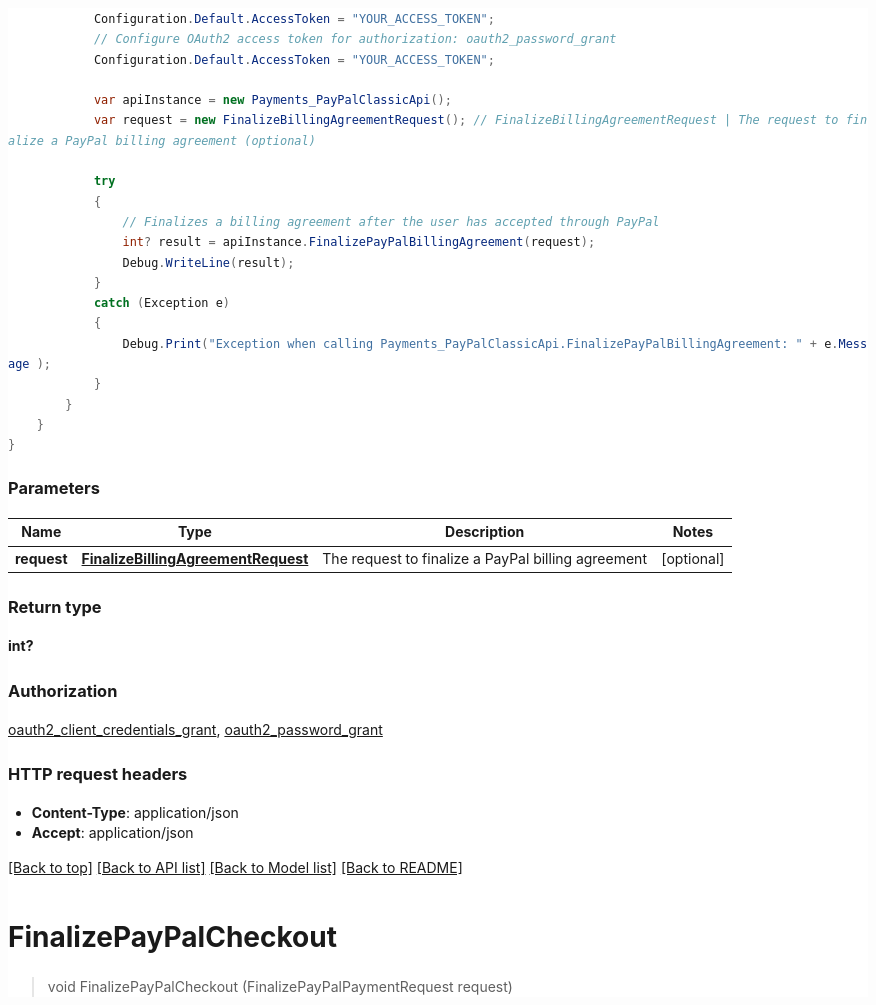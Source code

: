 ```csharp
            Configuration.Default.AccessToken = "YOUR_ACCESS_TOKEN";
            // Configure OAuth2 access token for authorization: oauth2_password_grant
            Configuration.Default.AccessToken = "YOUR_ACCESS_TOKEN";

            var apiInstance = new Payments_PayPalClassicApi();
            var request = new FinalizeBillingAgreementRequest(); // FinalizeBillingAgreementRequest | The request to finalize a PayPal billing agreement (optional) 

            try
            {
                // Finalizes a billing agreement after the user has accepted through PayPal
                int? result = apiInstance.FinalizePayPalBillingAgreement(request);
                Debug.WriteLine(result);
            }
            catch (Exception e)
            {
                Debug.Print("Exception when calling Payments_PayPalClassicApi.FinalizePayPalBillingAgreement: " + e.Message );
            }
        }
    }
}
```

### Parameters

Name | Type | Description  | Notes
------------- | ------------- | ------------- | -------------
 **request** | [**FinalizeBillingAgreementRequest**](FinalizeBillingAgreementRequest.md)| The request to finalize a PayPal billing agreement | [optional] 

### Return type

**int?**

### Authorization

[oauth2_client_credentials_grant](../README.md#oauth2_client_credentials_grant), [oauth2_password_grant](../README.md#oauth2_password_grant)

### HTTP request headers

 - **Content-Type**: application/json
 - **Accept**: application/json

[[Back to top]](#) [[Back to API list]](../README.md#documentation-for-api-endpoints) [[Back to Model list]](../README.md#documentation-for-models) [[Back to README]](../README.md)

<a name="finalizepaypalcheckout"></a>
# **FinalizePayPalCheckout**
> void FinalizePayPalCheckout (FinalizePayPalPaymentRequest request)

